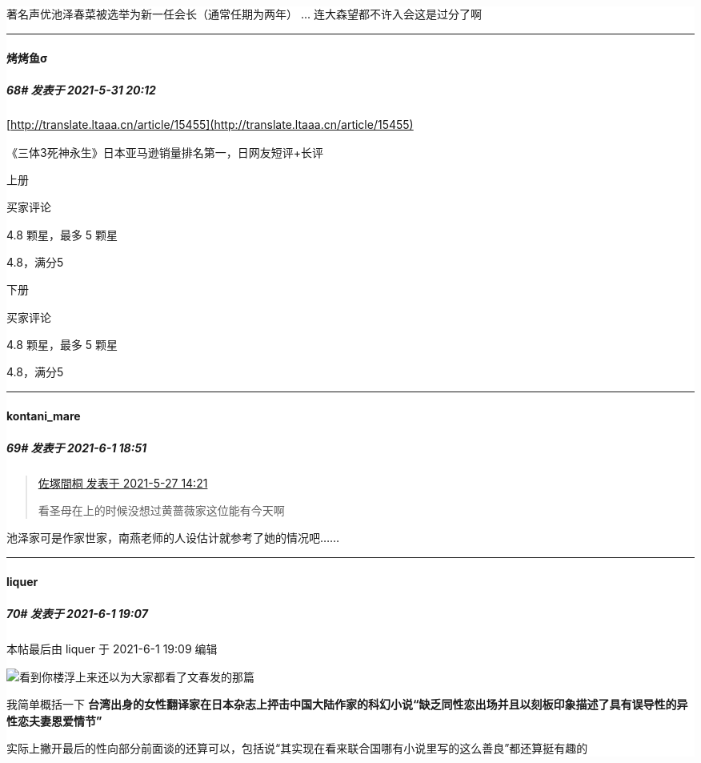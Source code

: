 著名声优池泽春菜被选举为新一任会长（通常任期为两年） ...</blockquote>
连大森望都不许入会这是过分了啊


*****

####  烤烤鱼σ  
##### 68#       发表于 2021-5-31 20:12


[http://translate.ltaaa.cn/article/15455](http://translate.ltaaa.cn/article/15455)

《三体3死神永生》日本亚马逊销量排名第一，日网友短评+长评


上册

买家评论

4.8 颗星，最多 5 颗星

4.8，满分5


下册

买家评论

4.8 颗星，最多 5 颗星

4.8，满分5


*****

####  kontani_mare  
##### 69#       发表于 2021-6-1 18:51


<blockquote><a href="httphttps://bbs.saraba1st.com/2b/forum.php?mod=redirect&amp;goto=findpost&amp;pid=51388754&amp;ptid=2005309" target="_blank">佐塚間桐 发表于 2021-5-27 14:21</a>

看圣母在上的时候没想过黄蔷薇家这位能有今天啊</blockquote>
池泽家可是作家世家，南燕老师的人设估计就参考了她的情况吧……


*****

####  liquer  
##### 70#       发表于 2021-6-1 19:07


 本帖最后由 liquer 于 2021-6-1 19:09 编辑 

<img src="https://static.saraba1st.com/image/smiley/face2017/037.png" referrerpolicy="no-referrer">看到你楼浮上来还以为大家都看了文春发的那篇

我简单概括一下
<strong>台湾出身的女性翻译家在日本杂志上抨击中国大陆作家的科幻小说“</strong><strong>缺乏同性恋出场并且以刻板印象描述了具有误导性的异性恋夫妻恩爱情节</strong><strong>”</strong>

实际上撇开最后的性向部分前面谈的还算可以，包括说“其实现在看来联合国哪有小说里写的这么善良”都还算挺有趣的

